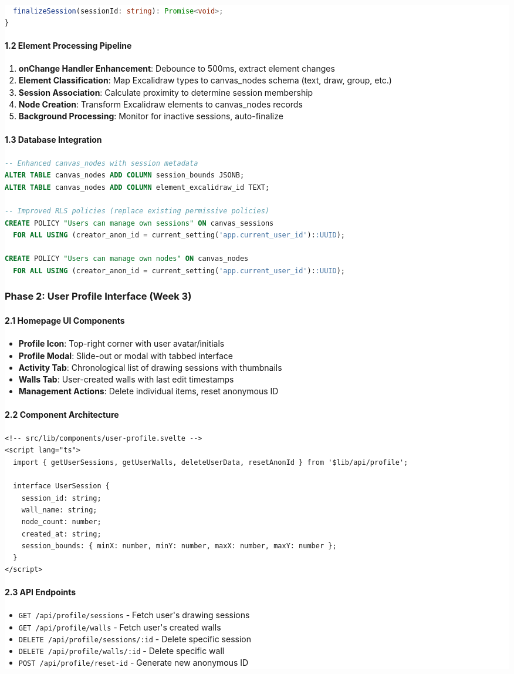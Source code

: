 ```typescript
  finalizeSession(sessionId: string): Promise<void>;
}
```

#### 1.2 Element Processing Pipeline
1. **onChange Handler Enhancement**: Debounce to 500ms, extract element changes
2. **Element Classification**: Map Excalidraw types to canvas_nodes schema (text, draw, group, etc.)
3. **Session Association**: Calculate proximity to determine session membership
4. **Node Creation**: Transform Excalidraw elements to canvas_nodes records
5. **Background Processing**: Monitor for inactive sessions, auto-finalize

#### 1.3 Database Integration
```sql
-- Enhanced canvas_nodes with session metadata
ALTER TABLE canvas_nodes ADD COLUMN session_bounds JSONB;
ALTER TABLE canvas_nodes ADD COLUMN element_excalidraw_id TEXT;

-- Improved RLS policies (replace existing permissive policies)
CREATE POLICY "Users can manage own sessions" ON canvas_sessions 
  FOR ALL USING (creator_anon_id = current_setting('app.current_user_id')::UUID);

CREATE POLICY "Users can manage own nodes" ON canvas_nodes 
  FOR ALL USING (creator_anon_id = current_setting('app.current_user_id')::UUID);
```

### Phase 2: User Profile Interface (Week 3)

#### 2.1 Homepage UI Components
- **Profile Icon**: Top-right corner with user avatar/initials
- **Profile Modal**: Slide-out or modal with tabbed interface
- **Activity Tab**: Chronological list of drawing sessions with thumbnails
- **Walls Tab**: User-created walls with last edit timestamps
- **Management Actions**: Delete individual items, reset anonymous ID

#### 2.2 Component Architecture
```svelte
<!-- src/lib/components/user-profile.svelte -->
<script lang="ts">
  import { getUserSessions, getUserWalls, deleteUserData, resetAnonId } from '$lib/api/profile';
  
  interface UserSession {
    session_id: string;
    wall_name: string;
    node_count: number;
    created_at: string;
    session_bounds: { minX: number, minY: number, maxX: number, maxY: number };
  }
</script>
```

#### 2.3 API Endpoints
- `GET /api/profile/sessions` - Fetch user's drawing sessions
- `GET /api/profile/walls` - Fetch user's created walls  
- `DELETE /api/profile/sessions/:id` - Delete specific session
- `DELETE /api/profile/walls/:id` - Delete specific wall
- `POST /api/profile/reset-id` - Generate new anonymous ID
